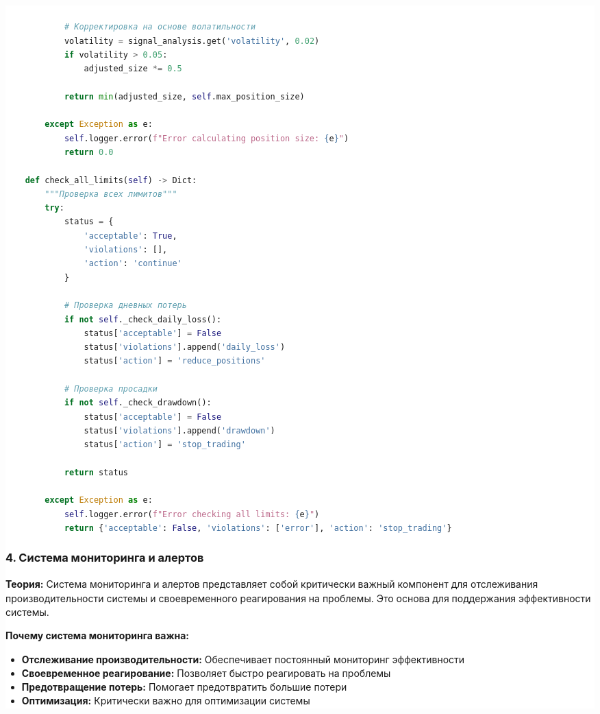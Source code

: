 ```python
            
            # Корректировка на основе волатильности
            volatility = signal_analysis.get('volatility', 0.02)
            if volatility > 0.05:
                adjusted_size *= 0.5
            
            return min(adjusted_size, self.max_position_size)
            
        except Exception as e:
            self.logger.error(f"Error calculating position size: {e}")
            return 0.0
    
    def check_all_limits(self) -> Dict:
        """Проверка всех лимитов"""
        try:
            status = {
                'acceptable': True,
                'violations': [],
                'action': 'continue'
            }
            
            # Проверка дневных потерь
            if not self._check_daily_loss():
                status['acceptable'] = False
                status['violations'].append('daily_loss')
                status['action'] = 'reduce_positions'
            
            # Проверка просадки
            if not self._check_drawdown():
                status['acceptable'] = False
                status['violations'].append('drawdown')
                status['action'] = 'stop_trading'
            
            return status
            
        except Exception as e:
            self.logger.error(f"Error checking all limits: {e}")
            return {'acceptable': False, 'violations': ['error'], 'action': 'stop_trading'}
```

### 4. Система мониторинга и алертов

**Теория:** Система мониторинга и алертов представляет собой критически важный компонент для отслеживания производительности системы и своевременного реагирования на проблемы. Это основа для поддержания эффективности системы.

**Почему система мониторинга важна:**
- **Отслеживание производительности:** Обеспечивает постоянный мониторинг эффективности
- **Своевременное реагирование:** Позволяет быстро реагировать на проблемы
- **Предотвращение потерь:** Помогает предотвратить большие потери
- **Оптимизация:** Критически важно для оптимизации системы
